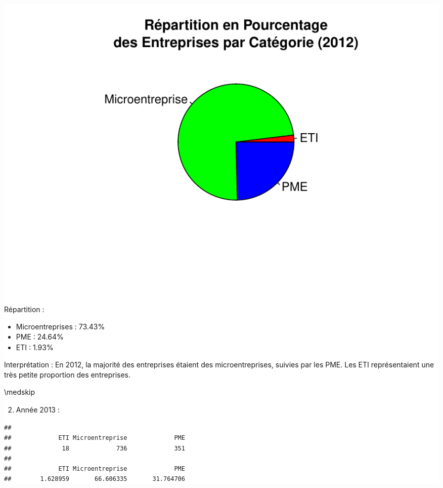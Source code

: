![](TDDT_projet_L_2_files/figure-latex/analyse_univariee_2012-1.pdf) 

Répartition :
  - Microentreprises : 73.43%
  - PME : 24.64%
  - ETI : 1.93%

  Interprétation :
En 2012, la majorité des entreprises étaient des microentreprises, suivies par les PME. Les ETI représentaient une très petite proportion des entreprises.

\medskip

2) Année 2013 :


```
## 
##             ETI Microentreprise             PME 
##              18             736             351 
## 
##             ETI Microentreprise             PME 
##        1.628959       66.606335       31.764706
```
